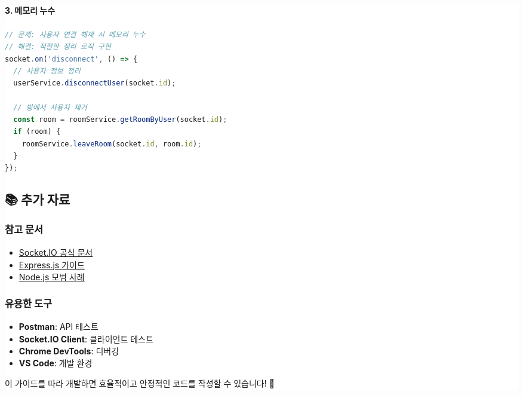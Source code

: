 #### 3. 메모리 누수
```javascript
// 문제: 사용자 연결 해제 시 메모리 누수
// 해결: 적절한 정리 로직 구현
socket.on('disconnect', () => {
  // 사용자 정보 정리
  userService.disconnectUser(socket.id);
  
  // 방에서 사용자 제거
  const room = roomService.getRoomByUser(socket.id);
  if (room) {
    roomService.leaveRoom(socket.id, room.id);
  }
});
```

## 📚 추가 자료

### 참고 문서
- [Socket.IO 공식 문서](https://socket.io/docs/)
- [Express.js 가이드](https://expressjs.com/guide/)
- [Node.js 모범 사례](https://nodejs.org/en/docs/guides/)

### 유용한 도구
- **Postman**: API 테스트
- **Socket.IO Client**: 클라이언트 테스트
- **Chrome DevTools**: 디버깅
- **VS Code**: 개발 환경

이 가이드를 따라 개발하면 효율적이고 안정적인 코드를 작성할 수 있습니다! 🚀
